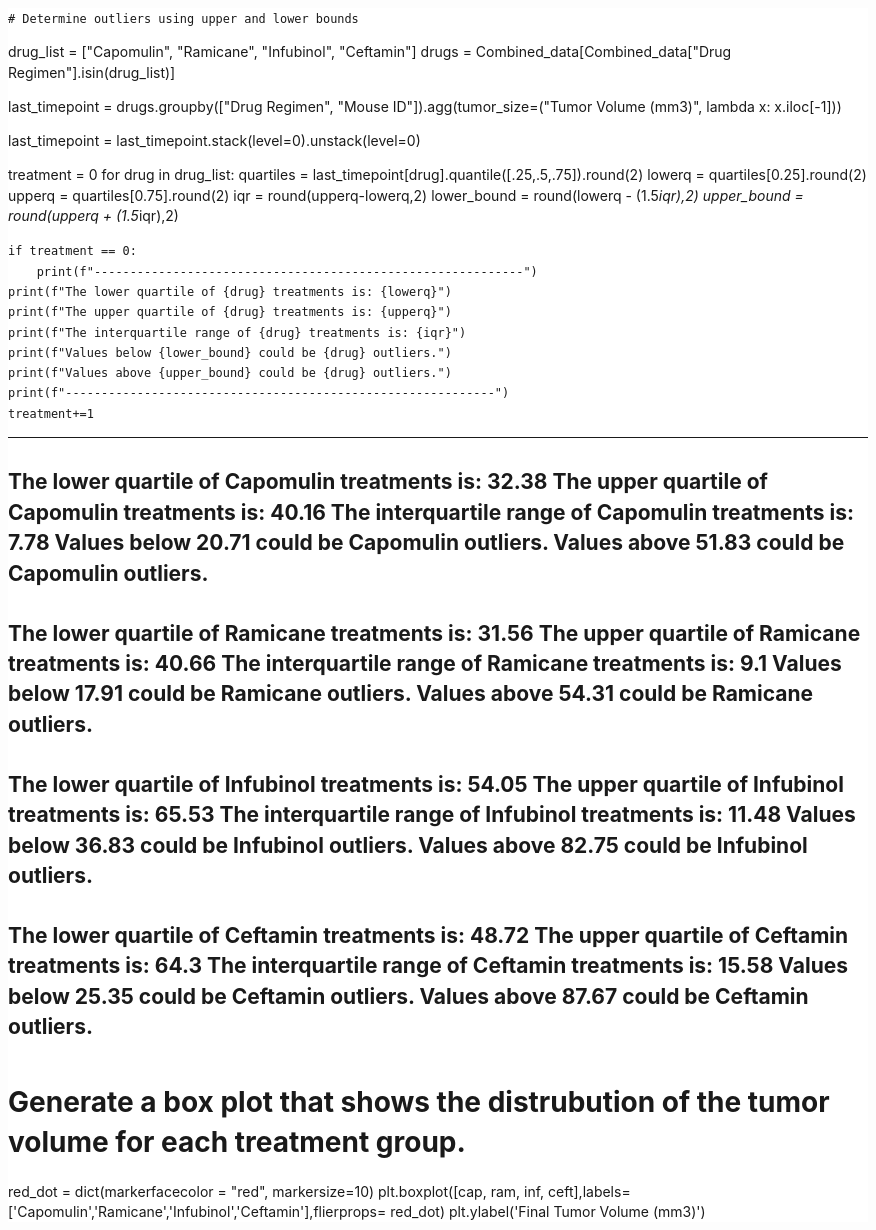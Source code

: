     
    # Determine outliers using upper and lower bounds
    
drug_list = ["Capomulin", "Ramicane", "Infubinol", "Ceftamin"]
drugs = Combined_data[Combined_data["Drug Regimen"].isin(drug_list)]
    
    
last_timepoint = drugs.groupby(["Drug Regimen", "Mouse ID"]).agg(tumor_size=("Tumor Volume (mm3)", lambda x: x.iloc[-1]))

last_timepoint = last_timepoint.stack(level=0).unstack(level=0)
    
treatment = 0
for drug in drug_list:
    quartiles = last_timepoint[drug].quantile([.25,.5,.75]).round(2)
    lowerq = quartiles[0.25].round(2)
    upperq = quartiles[0.75].round(2)
    iqr = round(upperq-lowerq,2)
    lower_bound = round(lowerq - (1.5*iqr),2)
    upper_bound = round(upperq + (1.5*iqr),2)


    if treatment == 0:
        print(f"------------------------------------------------------------")
    print(f"The lower quartile of {drug} treatments is: {lowerq}")
    print(f"The upper quartile of {drug} treatments is: {upperq}")
    print(f"The interquartile range of {drug} treatments is: {iqr}")
    print(f"Values below {lower_bound} could be {drug} outliers.")
    print(f"Values above {upper_bound} could be {drug} outliers.")
    print(f"------------------------------------------------------------")
    treatment+=1
    
------------------------------------------------------------
The lower quartile of Capomulin treatments is: 32.38
The upper quartile of Capomulin treatments is: 40.16
The interquartile range of Capomulin treatments is: 7.78
Values below 20.71 could be Capomulin outliers.
Values above 51.83 could be Capomulin outliers.
------------------------------------------------------------
The lower quartile of Ramicane treatments is: 31.56
The upper quartile of Ramicane treatments is: 40.66
The interquartile range of Ramicane treatments is: 9.1
Values below 17.91 could be Ramicane outliers.
Values above 54.31 could be Ramicane outliers.
------------------------------------------------------------
The lower quartile of Infubinol treatments is: 54.05
The upper quartile of Infubinol treatments is: 65.53
The interquartile range of Infubinol treatments is: 11.48
Values below 36.83 could be Infubinol outliers.
Values above 82.75 could be Infubinol outliers.
------------------------------------------------------------
The lower quartile of Ceftamin treatments is: 48.72
The upper quartile of Ceftamin treatments is: 64.3
The interquartile range of Ceftamin treatments is: 15.58
Values below 25.35 could be Ceftamin outliers.
Values above 87.67 could be Ceftamin outliers.
------------------------------------------------------------
# Generate a box plot that shows the distrubution of the tumor volume for each treatment group.
red_dot = dict(markerfacecolor = "red", markersize=10)
plt.boxplot([cap, ram, inf, ceft],labels=['Capomulin','Ramicane','Infubinol','Ceftamin'],flierprops= red_dot)
plt.ylabel('Final Tumor Volume (mm3)')
